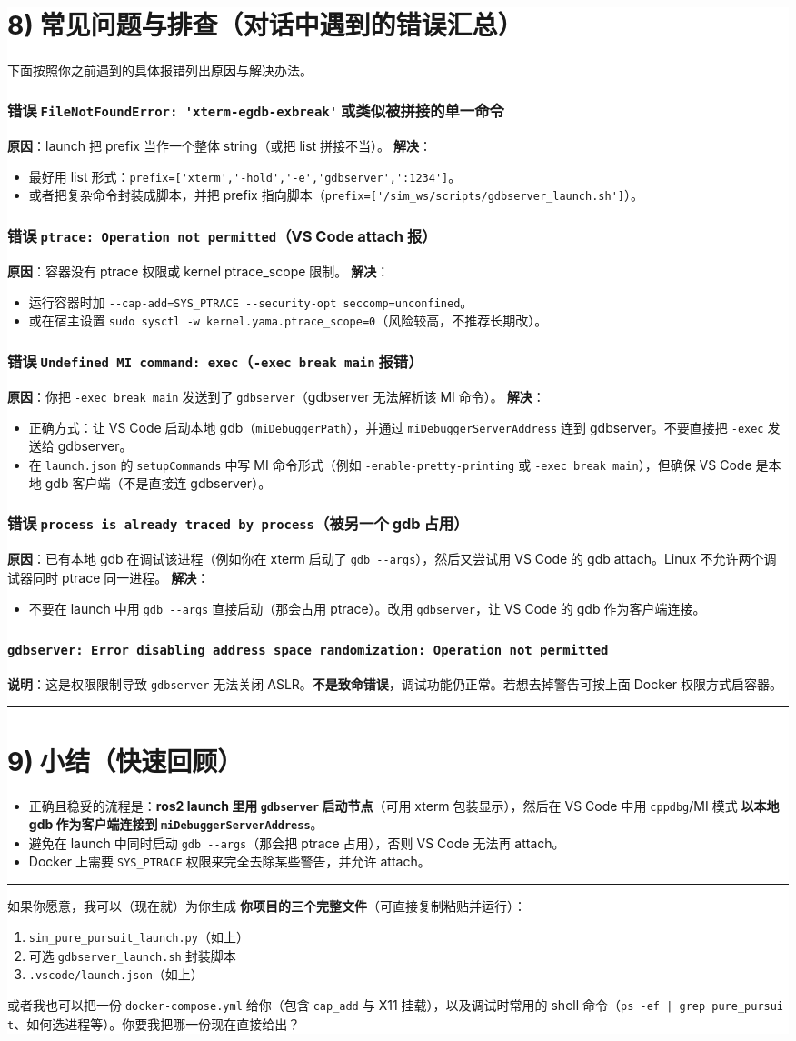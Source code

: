 
# 8) 常见问题与排查（对话中遇到的错误汇总）

下面按照你之前遇到的具体报错列出原因与解决办法。

### 错误 `FileNotFoundError: 'xterm-egdb-exbreak'` 或类似被拼接的单一命令

**原因**：launch 把 prefix 当作一个整体 string（或把 list 拼接不当）。
**解决**：

* 最好用 list 形式：`prefix=['xterm','-hold','-e','gdbserver',':1234']`。
* 或者把复杂命令封装成脚本，并把 prefix 指向脚本（`prefix=['/sim_ws/scripts/gdbserver_launch.sh']`）。

### 错误 `ptrace: Operation not permitted`（VS Code attach 报）

**原因**：容器没有 ptrace 权限或 kernel ptrace_scope 限制。
**解决**：

* 运行容器时加 `--cap-add=SYS_PTRACE --security-opt seccomp=unconfined`。
* 或在宿主设置 `sudo sysctl -w kernel.yama.ptrace_scope=0`（风险较高，不推荐长期改）。

### 错误 `Undefined MI command: exec`（`-exec break main` 报错）

**原因**：你把 `-exec break main` 发送到了 `gdbserver`（gdbserver 无法解析该 MI 命令）。
**解决**：

* 正确方式：让 VS Code 启动本地 gdb（`miDebuggerPath`），并通过 `miDebuggerServerAddress` 连到 gdbserver。不要直接把 `-exec` 发送给 gdbserver。
* 在 `launch.json` 的 `setupCommands` 中写 MI 命令形式（例如 `-enable-pretty-printing` 或 `-exec break main`），但确保 VS Code 是本地 gdb 客户端（不是直接连 gdbserver）。

### 错误 `process is already traced by process`（被另一个 gdb 占用）

**原因**：已有本地 gdb 在调试该进程（例如你在 xterm 启动了 `gdb --args`），然后又尝试用 VS Code 的 gdb attach。Linux 不允许两个调试器同时 ptrace 同一进程。
**解决**：

* 不要在 launch 中用 `gdb --args` 直接启动（那会占用 ptrace）。改用 `gdbserver`，让 VS Code 的 gdb 作为客户端连接。

### `gdbserver: Error disabling address space randomization: Operation not permitted`

**说明**：这是权限限制导致 `gdbserver` 无法关闭 ASLR。**不是致命错误**，调试功能仍正常。若想去掉警告可按上面 Docker 权限方式启容器。

---

# 9) 小结（快速回顾）

* 正确且稳妥的流程是：**ros2 launch 里用 `gdbserver` 启动节点**（可用 xterm 包装显示），然后在 VS Code 中用 `cppdbg`/MI 模式 **以本地 gdb 作为客户端连接到 `miDebuggerServerAddress`**。
* 避免在 launch 中同时启动 `gdb --args`（那会把 ptrace 占用），否则 VS Code 无法再 attach。
* Docker 上需要 `SYS_PTRACE` 权限来完全去除某些警告，并允许 attach。

---

如果你愿意，我可以（现在就）为你生成 **你项目的三个完整文件**（可直接复制粘贴并运行）：

1. `sim_pure_pursuit_launch.py`（如上）
2. 可选 `gdbserver_launch.sh` 封装脚本
3. `.vscode/launch.json`（如上）

或者我也可以把一份 `docker-compose.yml` 给你（包含 `cap_add` 与 X11 挂载），以及调试时常用的 shell 命令（`ps -ef | grep pure_pursuit`、如何选进程等）。你要我把哪一份现在直接给出？
